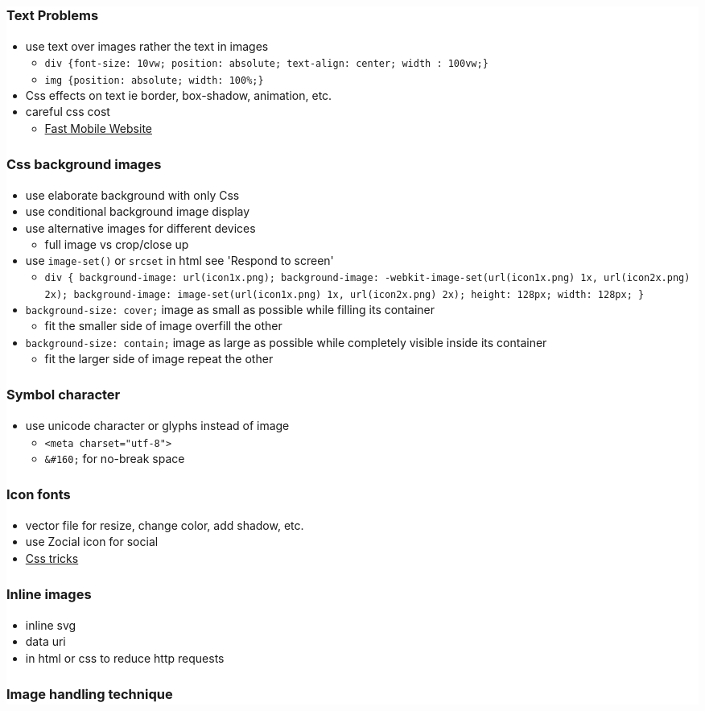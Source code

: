 ### Text Problems
- use text over images rather the text in images
    - `div {font-size: 10vw; position: absolute; text-align: center; width : 100vw;}`
    - `img {position: absolute; width: 100%;}`
- Css effects on text ie border, box-shadow, animation, etc.
- careful css cost
    - [Fast Mobile Website](https://www.smashingmagazine.com/2013/04/build-fast-loading-mobile-website/)

### Css background images
- use elaborate background with only Css
- use conditional background image display
- use alternative images for different devices
    - full image vs crop/close up
- use `image-set()` or `srcset` in html see 'Respond to screen'
    - `div {
      background-image: url(icon1x.png);
      background-image: -webkit-image-set(url(icon1x.png) 1x, url(icon2x.png) 2x);
      background-image: image-set(url(icon1x.png) 1x, url(icon2x.png) 2x);
      height: 128px;
      width: 128px;
    }`
- `background-size: cover;` image as small as possible while filling its container
    - fit the smaller side of image overfill the other
- `background-size: contain;` image as large as possible while completely visible inside its container
    - fit the larger side of image repeat the other

### Symbol character
- use unicode character or glyphs instead of image
    - `<meta charset="utf-8">`
    - `&#160;` for no-break space

### Icon fonts
- vector file for resize, change color, add shadow, etc.
- use Zocial icon for social
- [Css tricks](https://css-tricks.com/examples/IconFont/)

### Inline images
- inline svg
- data uri
- in html or css to reduce http requests

### Image handling technique